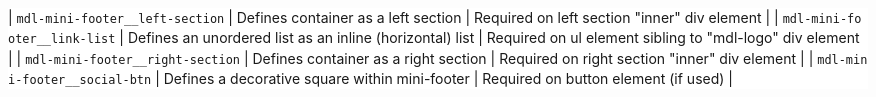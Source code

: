 | `mdl-mini-footer__left-section` | Defines container as a left section | Required on left section "inner" div element |
| `mdl-mini-footer__link-list` | Defines an unordered list as an inline (horizontal) list | Required on ul element sibling to "mdl-logo" div element |
| `mdl-mini-footer__right-section` | Defines container as a right section | Required on right section "inner" div element |
| `mdl-mini-footer__social-btn` | Defines a decorative square within mini-footer | Required on button element (if used) |
